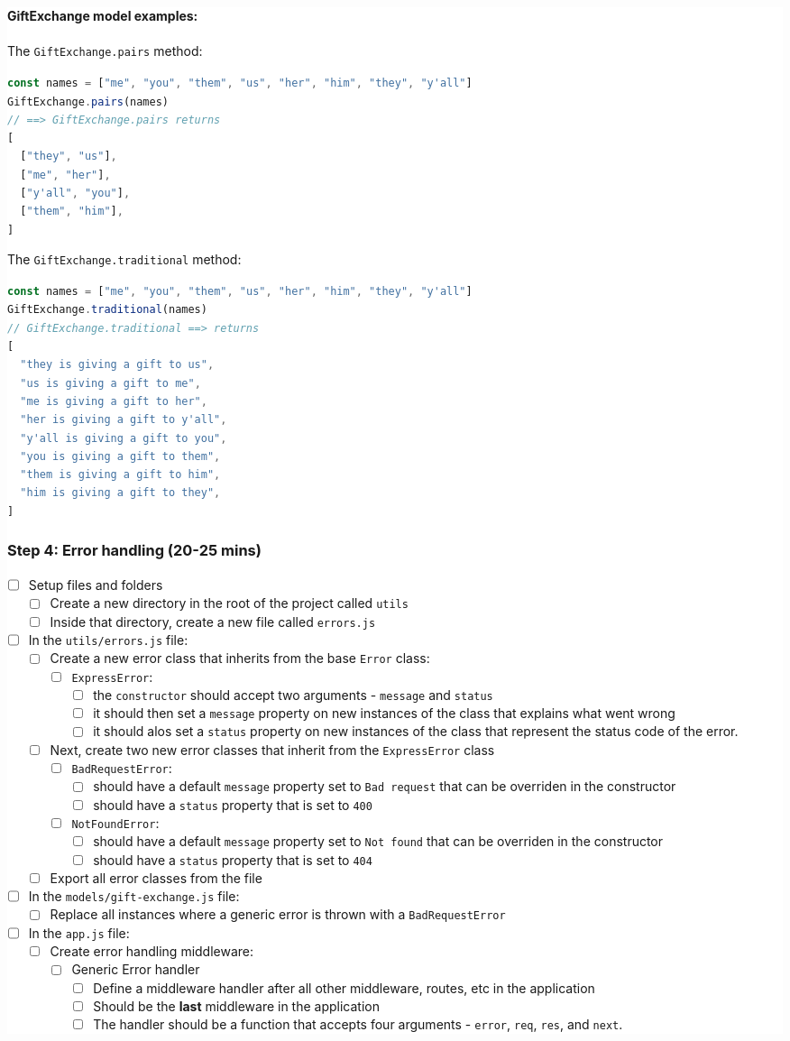 #### GiftExchange model examples:

The `GiftExchange.pairs` method:

```jsx
const names = ["me", "you", "them", "us", "her", "him", "they", "y'all"]
GiftExchange.pairs(names)
// ==> GiftExchange.pairs returns
[
  ["they", "us"],
  ["me", "her"],
  ["y'all", "you"],
  ["them", "him"],
]
```

The `GiftExchange.traditional` method:

```jsx
const names = ["me", "you", "them", "us", "her", "him", "they", "y'all"]
GiftExchange.traditional(names)
// GiftExchange.traditional ==> returns
[
  "they is giving a gift to us",
  "us is giving a gift to me",
  "me is giving a gift to her",
  "her is giving a gift to y'all",
  "y'all is giving a gift to you",
  "you is giving a gift to them",
  "them is giving a gift to him",
  "him is giving a gift to they",
]
```

### Step 4: Error handling (20-25 mins)

- [ ] Setup files and folders
  - [ ] Create a new directory in the root of the project called `utils`
  - [ ] Inside that directory, create a new file called `errors.js`
- [ ] In the `utils/errors.js` file:
  - [ ] Create a new error class that inherits from the base `Error` class:
    - [ ] `ExpressError`:
      - [ ] the `constructor` should accept two arguments - `message` and `status`
      - [ ] it should then set a `message` property on new instances of the class that explains what went wrong
      - [ ] it should alos set a `status` property on new instances of the class that represent the status code of the error.
  - [ ] Next, create two new error classes that inherit from the `ExpressError` class
    - [ ] `BadRequestError`:
      - [ ] should have a default `message` property set to `Bad request` that can be overriden in the constructor
      - [ ] should have a `status` property that is set to `400`
    - [ ] `NotFoundError`:
      - [ ] should have a default `message` property set to `Not found` that can be overriden in the constructor
      - [ ] should have a `status` property that is set to `404`
  - [ ] Export all error classes from the file
- [ ] In the `models/gift-exchange.js` file:
  - [ ] Replace all instances where a generic error is thrown with a `BadRequestError`
- [ ] In the `app.js` file:
  - [ ] Create error handling middleware:
    - [ ] Generic Error handler
      - [ ] Define a middleware handler after all other middleware, routes, etc in the application
      - [ ] Should be the **last** middleware in the application
      - [ ] The handler should be a function that accepts four arguments - `error`, `req`, `res`, and `next`.